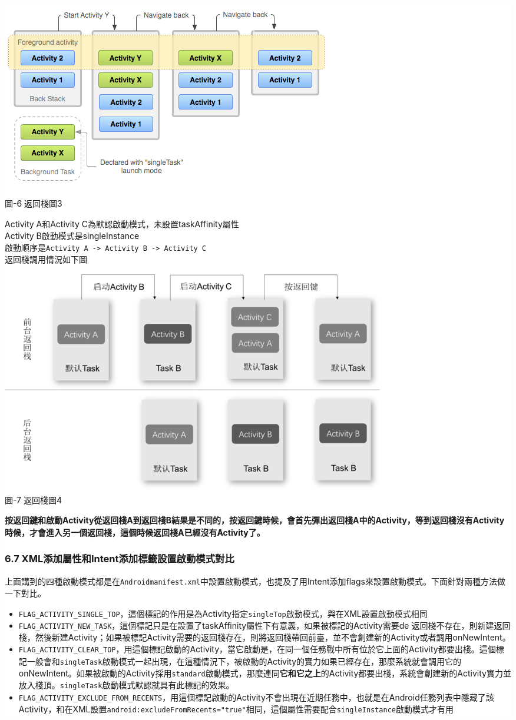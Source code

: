 <img src="images/354846-2d34fdcecd4a31bc.png?imageMogr2/auto-orient/strip%7CimageView2/2/w/1240" data-original-src="images/354846-2d34fdcecd4a31bc.png?imageMogr2/auto-orient/strip%7CimageView2/2" style="cursor: zoom-in;"><br><div class="image-caption">圖-6 返回棧圖3</div>
</div>
<p>Activity A和Activity C為默認啟動模式，未設置taskAffinity屬性<br>Activity B啟動模式是singleInstance<br>啟動順序是<code>Activity A -&gt; Activity B -&gt; Activity C</code><br>返回棧調用情況如下圖</p>
<div class="image-package">
<img src="images/354846-cafce21d989c846d.png?imageMogr2/auto-orient/strip%7CimageView2/2/w/640" data-original-src="images/354846-cafce21d989c846d.png?imageMogr2/auto-orient/strip%7CimageView2/2" style="cursor: zoom-in;"><br><div class="image-caption">圖-7 返回棧圖4</div>
</div>
<p><strong>按返回鍵和啟動Activity從返回棧A到返回棧B結果是不同的，按返回鍵時候，會首先彈出返回棧A中的Activity，等到返回棧沒有Activity時候，才會進入另一個返回棧，這個時候返回棧A已經沒有Activity了。</strong></p>
<h3>6.7 XML添加屬性和Intent添加標籤設置啟動模式對比</h3>
<p>上面講到的四種啟動模式都是在<code>Androidmanifest.xml</code>中設置啟動模式，也提及了用Intent添加flags來設置啟動模式。下面針對兩種方法做一下對比。</p>
<ul>
<li>
<code>FLAG_ACTIVITY_SINGLE_TOP</code>，這個標記的作用是為Activity指定<code>singleTop</code>啟動模式，與在XML設置啟動模式相同</li>
<li>
<code>FLAG_ACTIVITY_NEW_TASK</code>，這個標記只是在設置了taskAffinity屬性下有意義，如果被標記的Activity需要de 返回棧不存在，則新建返回棧，然後新建Activity；如果被標記Activity需要的返回棧存在，則將返回棧帶回前臺，並不會創建新的Activity或者調用onNewIntent。</li>
<li>
<code>FLAG_ACTIVITY_CLEAR_TOP</code>，用這個標記啟動的Activity，當它啟動是，在同一個任務戰中所有位於它上面的Activity都要出棧。這個標記一般會和<code>singleTask</code>啟動模式一起出現，在這種情況下，被啟動的Activity的實力如果已經存在，那麼系統就會調用它的onNewIntent。如果被啟動的Activity採用<code>standard</code>啟動模式，那麼連同<strong>它和它之上</strong>的Activity都要出棧，系統會創建新的Activity實力並放入棧頂。<code>singleTask</code>啟動模式默認就具有此標記的效果。</li>
<li>
<code>FLAG_ACTIVITY_EXCLUDE_FROM_RECENTS</code>，用這個標記啟動的Activity不會出現在近期任務中，也就是在Android任務列表中隱藏了該Activity，和在XML設置<code>android:excludeFromRecents="true"</code>相同，這個屬性需要配合<code>singleInstance</code>啟動模式才有用</li>